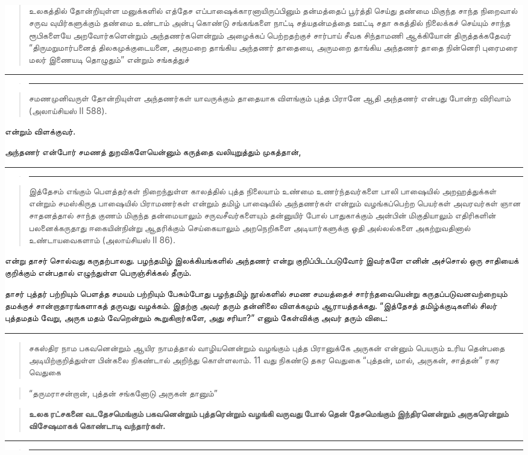 >

> உலகத்தில் தோன்றியுள்ள மனுக்களில் எத்தேச எப்பாஷைக்காரனாயிருப்பினும் தன்மத்தைப் பூர்த்தி செய்து தண்மை மிகுந்த சாந்த நிறைவால் சருவ வுயிர்களுக்கும் தண்மை உண்டாம் அன்பு கொண்டு சங்கங்களை நாட்டி சத்யதன்மத்தை ஊட்டி சதா சுகத்தில் நிலைக்கச் செய்யும் சாந்த ரூபிகளையே அறவோர்களென்றும் அந்தணர்களென்றும் அழைக்கப் பெற்றதற்குச் சார்பாய் சீவக சிந்தாமணி ஆக்கியோன் திருத்தக்கதேவர் “திருமறுமார்பனைத் திலகமுக்குடையனை, அருமறை தாங்கிய அந்தணர் தாதையை, அருமறை தாங்கிய அந்தணர் தாதை நின்னெரி புரைமரை மலர் இணையடி தொழுதும்” என்றும் சங்கத்துச்

* * *

> * * *

>

> சமணமுனிவருள் தோன்றியுள்ள அந்தணர்கள் யாவருக்கும் தாதையாக விளங்கும் புத்த பிரானே ஆதி அந்தணர் என்பது போன்ற விரிவாம் (அலாய்சியஸ் II 588).

என்றும் விளக்குவர்.

அந்தணர் என்போர் சமணத் துறவிகளேயென்னும் கருத்தை வலியுறுத்தும் முகத்தான்,

* * *

> * * *

>

> இத்தேசம் எங்கும் பெளத்தர்கள் நிறைந்துள்ள காலத்தில் புத்த நிலையாம் உண்மை உணர்ந்தவர்களை பாலி பாஷையில் அறஹத்துக்கள் என்றும் சமஸ்கிருத பாஷையில் பிராமணர்கள் என்றும் தமிழ் பாஷையில் அந்தணர்கள் என்றும் வழங்கப்பெற்ற பெயர்கள் அவரவர்கள் ஞான சாதனத்தால் சாந்த குணம் மிகுந்த தன்மையாலும் சருவசீவர்களையும் தன்னுயிர் போல் பாதுகாக்கும் அன்பின் மிகுதியாலும் எதிரிகளின் பலனைக்கருதாது ஈகையின்நின்று ஆதரிக்கும் செய்கையாலும் அறநெறிகளை அடியார்களுக்கு ஓதி அல்லல்களை அகற்றுவதினால் உண்டாயவைகளாம் (அலாய்சியஸ் II 86).

என்று தாசர் சொல்வது கருதற்பாலது. பழந்தமிழ் இலக்கியங்களில் அந்தணர் என்று குறிப்பிடப்படுவோர் இவர்களே எனின் அச்சொல் ஒரு சாதியைக் குறிக்கும் என்பதால் எழுந்துள்ள பெருஞ்சிக்கல் தீரும்.

தாசர் புத்தர் பற்றியும் பெளத்த சமயம் பற்றியும் பேசும்போது பழந்தமிழ் நூல்களில் சமண சமயத்தைச் சார்ந்தவையென்று கருதப்படுவனவற்றையும் தமக்குச் சான்றாதாரங்களாகத் தருவது வழக்கம். இதற்கு அவர் தரும் தன்னிலை விளக்கமும் ஆராயத்தக்கது. “இத்தேசத் தமிழ்க்குடிகளில் சிலர் புத்தமதம் வேறு, அருக மதம் வேறென்றும் கூறுகிறார்களே, அது சரியா?” எனும் கேள்விக்கு அவர் தரும் விடை:

* * *

> சகஸ்திர நாம பகவனென்றும் ஆயிர நாமத்தால் வாழியனென்றும் வழங்கும் புத்த பிரானுக்கே அருகன் என்னும் பெயரும் உரிய தென்பதை அடியிற்குறித்துள்ள பின்கலை நிகண்டால் அறிந்து கொள்ளலாம். 11 வது நிகண்டு தகர வெதுகை “புத்தன், மால், அருகன், சாத்தன்” ரகர வெதுகை

>

> “தருமராசன்றான், புத்தன் சங்கனோடு அருகன் தானும்”

>

> **உலக ரட்சகனை வடதேசமெங்கும் பகவனென்றும் புத்தரென்றும் வழங்கி வருவது போல் தென் தேசமெங்கும் இந்திரனென்றும் அருகரென்றும் விசேஷமாகக் கொண்டாடி வந்தார்கள்.**

* * *

> * * *
